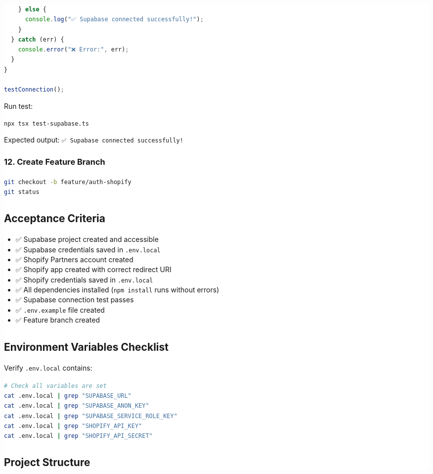```typescript
    } else {
      console.log("✅ Supabase connected successfully!");
    }
  } catch (err) {
    console.error("❌ Error:", err);
  }
}

testConnection();
```

Run test:

```bash
npx tsx test-supabase.ts
```

Expected output: `✅ Supabase connected successfully!`

### 12. Create Feature Branch

```bash
git checkout -b feature/auth-shopify
git status
```

## Acceptance Criteria

- ✅ Supabase project created and accessible
- ✅ Supabase credentials saved in `.env.local`
- ✅ Shopify Partners account created
- ✅ Shopify app created with correct redirect URI
- ✅ Shopify credentials saved in `.env.local`
- ✅ All dependencies installed (`npm install` runs without errors)
- ✅ Supabase connection test passes
- ✅ `.env.example` file created
- ✅ Feature branch created

## Environment Variables Checklist

Verify `.env.local` contains:

```bash
# Check all variables are set
cat .env.local | grep "SUPABASE_URL"
cat .env.local | grep "SUPABASE_ANON_KEY"
cat .env.local | grep "SUPABASE_SERVICE_ROLE_KEY"
cat .env.local | grep "SHOPIFY_API_KEY"
cat .env.local | grep "SHOPIFY_API_SECRET"
```

## Project Structure
